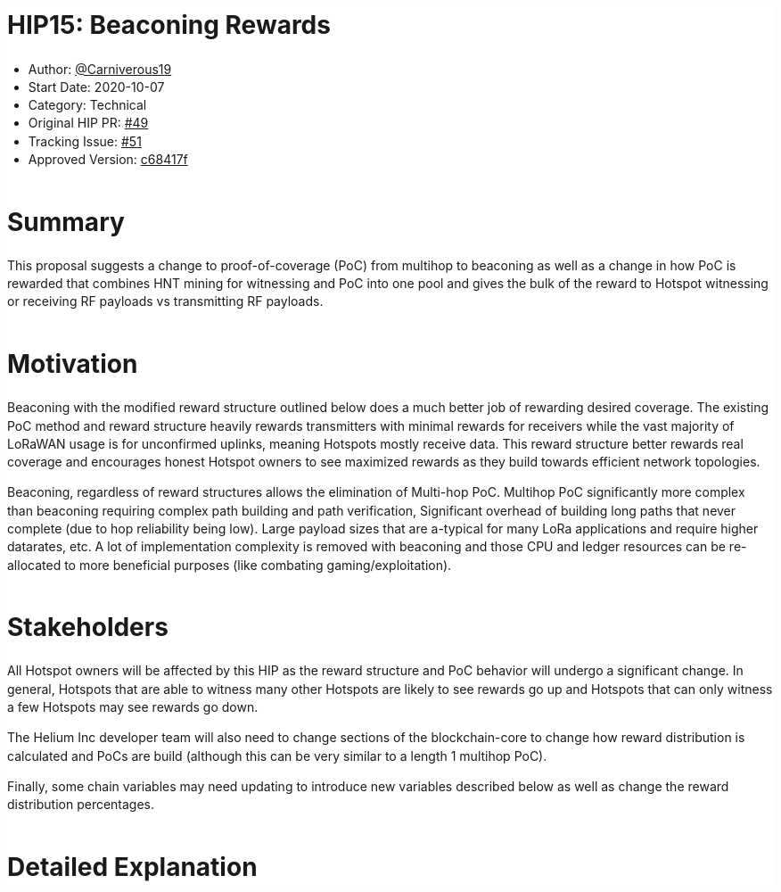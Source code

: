 # HIP15: Beaconing Rewards

- Author: [@Carniverous19](https://github.com/Carniverous19)
- Start Date: 2020-10-07
- Category: Technical
- Original HIP PR: [#49](https://github.com/helium/HIP/pull/49)
- Tracking Issue: [#51](https://github.com/helium/HIP/issues/51)
- Approved Version: [c68417f](https://github.com/helium/HIP/blob/c68417ff57449f976bfe0c5834d97a837cac3df4/0015-beaconing-rewards.md)

# Summary

This proposal suggests a change to proof-of-coverage (PoC) from multihop to beaconing as well as a
change in how PoC is rewarded that combines HNT mining for witnessing and PoC into one pool and
gives the bulk of the reward to Hotspot witnessing or receiving RF payloads vs transmitting RF
payloads.

# Motivation

Beaconing with the modified reward structure outlined below does a much better job of rewarding
desired coverage. The existing PoC method and reward structure heavily rewards transmitters with
minimal rewards for receivers while the vast majority of LoRaWAN usage is for unconfirmed uplinks,
meaning Hotspots mostly receive data. This reward structure better rewards real coverage and
encourages honest Hotspot owners to see maximized rewards as they build towards efficient network
topologies.

Beaconing, regardless of reward structures allows the elimination of Multi-hop PoC. Multihop PoC
significantly more complex than beaconing requiring complex path building and path verification,
Significant overhead of building long paths that never complete (due to hop reliability being low).
Large payload sizes that are a-typical for many LoRa applications and require higher datarates, etc.
A lot of implementation complexity is removed with beaconing and those CPU and ledger resources can
be re-allocated to more beneficial purposes (like combating gaming/exploitation).

# Stakeholders

All Hotspot owners will be affected by this HIP as the reward structure and PoC behavior will
undergo a significant change. In general, Hotspots that are able to witness many other Hotspots are
likely to see rewards go up and Hotspots that can only witness a few Hotspots may see rewards go
down.

The Helium Inc developer team will also need to change sections of the blockchain-core to change how
reward distribution is calculated and PoCs are build (although this can be very similar to a length
1 multihop PoC).

Finally, some chain variables may need updating to introduce new variables described below as well
as change the reward distribution percentages.

# Detailed Explanation
